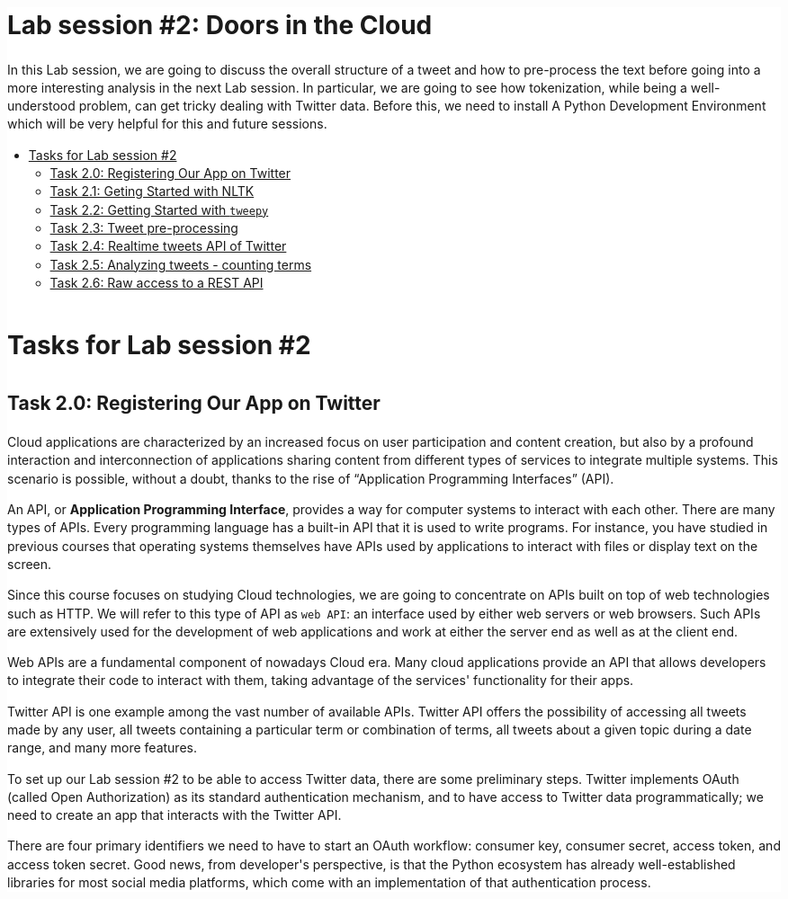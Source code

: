 # Lab session #2: Doors in the Cloud
In this Lab session, we are going to discuss the overall structure of a tweet and how to pre-process the text before going into a more interesting analysis in the next Lab session. In particular, we are going to see how tokenization, while being a well-understood problem, can get tricky dealing with Twitter data. Before this, we need to install A Python Development Environment which will be very helpful for this and future sessions.

* [Tasks for Lab session #2](#Tasks)
   * [Task 2.0: Registering Our App on Twitter](#Register)
   * [Task 2.1: Geting Started with NLTK](#NLTK)
   * [Task 2.2: Getting Started with `tweepy`](#tweepy)
   * [Task 2.3: Tweet pre-processing](#preproc)
   * [Task 2.4: Realtime tweets API of Twitter](#Tasks24)
   * [Task 2.5: Analyzing tweets - counting terms](#Tasks25)
   * [Task 2.6: Raw access to a REST API](#Tasks26)

<a name="Tasks"/>

#  Tasks for Lab session #2

<a name="Register"/>

## Task 2.0: Registering Our App on Twitter
Cloud applications are characterized by an increased focus on user participation and content creation, but also by a profound interaction and interconnection of applications sharing content from different types of services to integrate multiple systems. This scenario is possible, without a doubt,  thanks to the rise of “Application Programming Interfaces” (API). 

An API, or **Application Programming Interface**, provides a way for computer systems to interact with each other. There are many types of APIs. Every programming language has a built-in API that it is used to write programs. For instance, you have studied in previous courses that operating systems themselves have APIs used by applications to interact with files or display text on the screen.

Since this course focuses on studying Cloud technologies, we are going to concentrate on APIs built on top of web technologies such as HTTP. We will refer to this type of API as `web API`: an interface used by either web servers or web browsers. Such APIs are extensively used for the development of web applications and work at either the server end as well as at the client end. 

Web APIs are a fundamental component of nowadays Cloud era. Many cloud applications provide an API that allows developers to integrate their code to interact with them, taking advantage of the services' functionality for their apps.

Twitter API is one example among the vast number of available APIs. Twitter API offers the possibility of accessing all tweets made by any user, all tweets containing a particular term or combination of terms, all tweets about a given topic during a date range, and many more features.

To set up our Lab session #2 to be able to access Twitter data, there are some preliminary steps. Twitter implements OAuth (called Open Authorization) as its standard authentication mechanism, and to have access to Twitter data programmatically; we need to create an app that interacts with the Twitter API. 

There are four primary identifiers we need to have to start an OAuth workflow: consumer key, consumer secret, access token, and access token secret. Good news, from developer's perspective, is that the Python ecosystem has already well-established libraries for most social media platforms, which come with an implementation of that authentication process.
